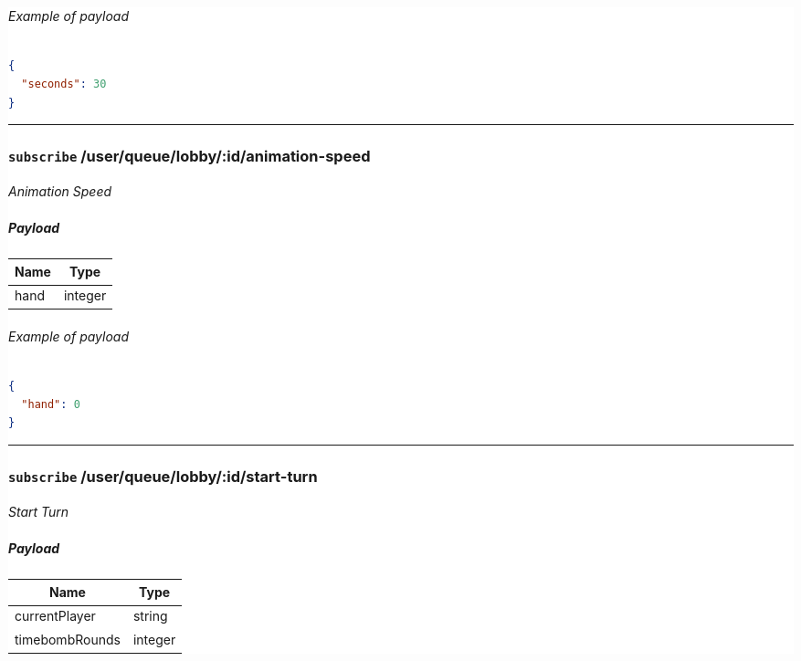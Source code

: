 ###### Example of payload 

```json
{
  "seconds": 30
}
```
---


###  `subscribe` /user/queue/lobby/:id/animation-speed

*Animation Speed* 




##### Payload
<table>
  <thead>
    <tr>
      <th>Name</th>
      <th>Type</th>
    </tr>
  </thead>
  <tbody>
<tr>
  <td>hand </td>
  <td>integer</td>
</tr></tbody>
</table>

###### Example of payload 

```json
{
  "hand": 0
}
```
---


###  `subscribe` /user/queue/lobby/:id/start-turn

*Start Turn* 




##### Payload
<table>
  <thead>
    <tr>
      <th>Name</th>
      <th>Type</th>
    </tr>
  </thead>
  <tbody>
<tr>
  <td>currentPlayer </td>
  <td>string</td>
</tr>
<tr>
  <td>timebombRounds </td>
  <td>integer</td>
</tr></tbody>
</table>
